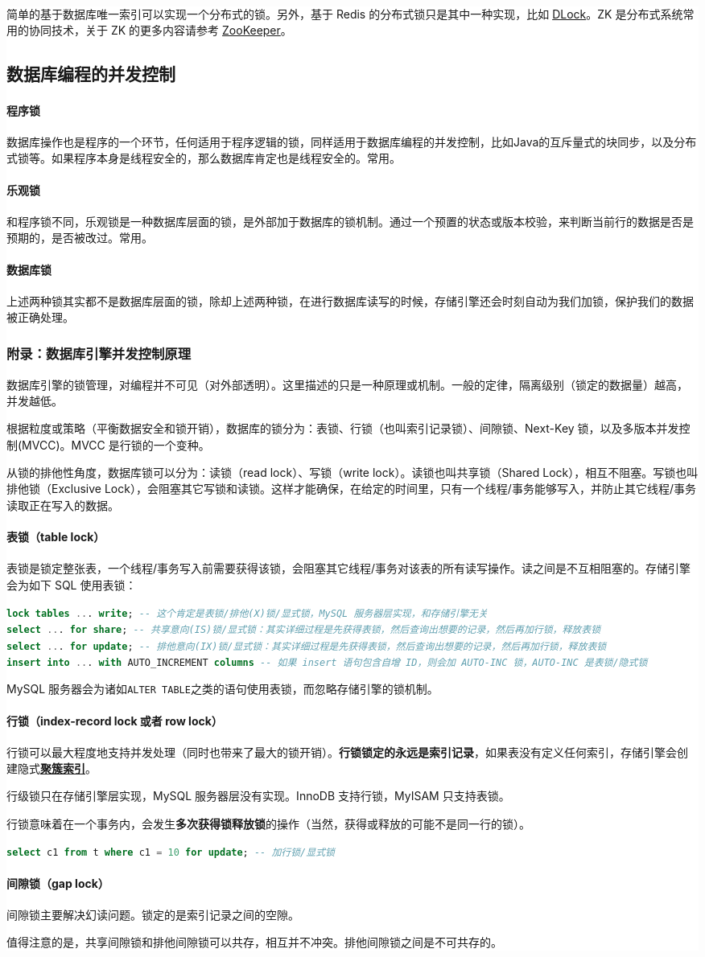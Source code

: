 简单的基于数据库唯一索引可以实现一个分布式的锁。另外，基于 Redis 的分布式锁只是其中一种实现，比如 [DLock](https://github.com/baidu/dlock/blob/master/README.zh_cn.md)。ZK 是分布式系统常用的协同技术，关于 ZK 的更多内容请参考 [ZooKeeper](../../BigData/TechItself-batch.md#ZooKeeper)。

## 数据库编程的并发控制

#### 程序锁

数据库操作也是程序的一个环节，任何适用于程序逻辑的锁，同样适用于数据库编程的并发控制，比如Java的互斥量式的块同步，以及分布式锁等。如果程序本身是线程安全的，那么数据库肯定也是线程安全的。常用。

#### 乐观锁

和程序锁不同，乐观锁是一种数据库层面的锁，是外部加于数据库的锁机制。通过一个预置的状态或版本校验，来判断当前行的数据是否是预期的，是否被改过。常用。

#### 数据库锁

上述两种锁其实都不是数据库层面的锁，除却上述两种锁，在进行数据库读写的时候，存储引擎还会时刻自动为我们加锁，保护我们的数据被正确处理。

### 附录：数据库引擎并发控制原理

数据库引擎的锁管理，对编程并不可见（对外部透明）。这里描述的只是一种原理或机制。一般的定律，隔离级别（锁定的数据量）越高，并发越低。

根据粒度或策略（平衡数据安全和锁开销），数据库的锁分为：表锁、行锁（也叫索引记录锁）、间隙锁、Next-Key 锁，以及多版本并发控制(MVCC)。MVCC 是行锁的一个变种。

从锁的排他性角度，数据库锁可以分为：读锁（read lock）、写锁（write lock）。读锁也叫共享锁（Shared Lock），相互不阻塞。写锁也叫排他锁（Exclusive Lock），会阻塞其它写锁和读锁。这样才能确保，在给定的时间里，只有一个线程/事务能够写入，并防止其它线程/事务读取正在写入的数据。

#### 表锁（table lock）

表锁是锁定整张表，一个线程/事务写入前需要获得该锁，会阻塞其它线程/事务对该表的所有读写操作。读之间是不互相阻塞的。存储引擎会为如下 SQL 使用表锁：

```SQL
lock tables ... write; -- 这个肯定是表锁/排他(X)锁/显式锁，MySQL 服务器层实现，和存储引擎无关
select ... for share; -- 共享意向(IS)锁/显式锁：其实详细过程是先获得表锁，然后查询出想要的记录，然后再加行锁，释放表锁
select ... for update; -- 排他意向(IX)锁/显式锁：其实详细过程是先获得表锁，然后查询出想要的记录，然后再加行锁，释放表锁
insert into ... with AUTO_INCREMENT columns -- 如果 insert 语句包含自增 ID，则会加 AUTO-INC 锁，AUTO-INC 是表锁/隐式锁
```

MySQL 服务器会为诸如`ALTER TABLE`之类的语句使用表锁，而忽略存储引擎的锁机制。

#### 行锁（index-record lock 或者 row lock）

行锁可以最大程度地支持并发处理（同时也带来了最大的锁开销）。**行锁锁定的永远是索引记录**，如果表没有定义任何索引，存储引擎会创建隐式[**聚簇索引**](../../RDBMS/MySQL.md#索引)。

行级锁只在存储引擎层实现，MySQL 服务器层没有实现。InnoDB 支持行锁，MyISAM 只支持表锁。

行锁意味着在一个事务内，会发生**多次获得锁释放锁**的操作（当然，获得或释放的可能不是同一行的锁）。

```SQL
select c1 from t where c1 = 10 for update; -- 加行锁/显式锁
```

#### 间隙锁（gap lock）

间隙锁主要解决幻读问题。锁定的是索引记录之间的空隙。

值得注意的是，共享间隙锁和排他间隙锁可以共存，相互并不冲突。排他间隙锁之间是不可共存的。
